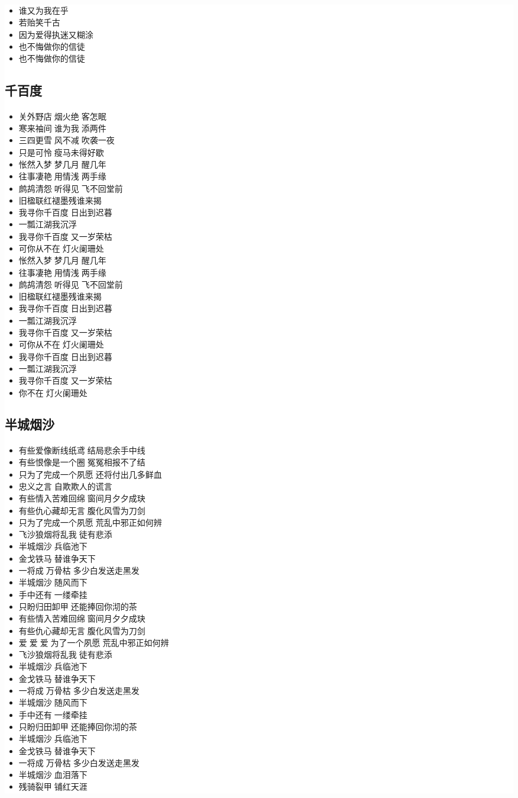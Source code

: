 - 谁又为我在乎
- 若贻笑千古
- 因为爱得执迷又糊涂
- 也不悔做你的信徒
- 也不悔做你的信徒

## 千百度
- 关外野店 烟火绝 客怎眠
- 寒来袖间 谁为我 添两件
- 三四更雪 风不减 吹袭一夜
- 只是可怜 瘦马未得好歇
- 怅然入梦 梦几月 醒几年
- 往事凄艳 用情浅 两手缘
- 鹧鸪清怨 听得见 飞不回堂前
- 旧楹联红褪墨残谁来揭
- 我寻你千百度 日出到迟暮
- 一瓢江湖我沉浮
- 我寻你千百度 又一岁荣枯
- 可你从不在 灯火阑珊处
- 怅然入梦 梦几月 醒几年
- 往事凄艳 用情浅 两手缘
- 鹧鸪清怨 听得见 飞不回堂前
- 旧楹联红褪墨残谁来揭
- 我寻你千百度 日出到迟暮
- 一瓢江湖我沉浮
- 我寻你千百度 又一岁荣枯
- 可你从不在 灯火阑珊处
- 我寻你千百度 日出到迟暮
- 一瓢江湖我沉浮
- 我寻你千百度 又一岁荣枯
- 你不在 灯火阑珊处

## 半城烟沙
- 有些爱像断线纸鸢 结局悲余手中线
- 有些恨像是一个圈 冤冤相报不了结
- 只为了完成一个夙愿 还将付出几多鲜血
- 忠义之言 自欺欺人的谎言
- 有些情入苦难回绵 窗间月夕夕成玦
- 有些仇心藏却无言 腹化风雪为刀剑
- 只为了完成一个夙愿 荒乱中邪正如何辨
- 飞沙狼烟将乱我 徒有悲添
- 半城烟沙 兵临池下
- 金戈铁马 替谁争天下
- 一将成 万骨枯 多少白发送走黑发
- 半城烟沙 随风而下
- 手中还有 一缕牵挂
- 只盼归田卸甲 还能捧回你沏的茶
- 有些情入苦难回绵 窗间月夕夕成玦
- 有些仇心藏却无言 腹化风雪为刀剑
- 爱 爱 爱 为了一个夙愿 荒乱中邪正如何辨
- 飞沙狼烟将乱我 徒有悲添
- 半城烟沙 兵临池下
- 金戈铁马 替谁争天下
- 一将成 万骨枯 多少白发送走黑发
- 半城烟沙 随风而下
- 手中还有 一缕牵挂
- 只盼归田卸甲 还能捧回你沏的茶
- 半城烟沙 兵临池下
- 金戈铁马 替谁争天下
- 一将成 万骨枯 多少白发送走黑发
- 半城烟沙 血泪落下
- 残骑裂甲 铺红天涯